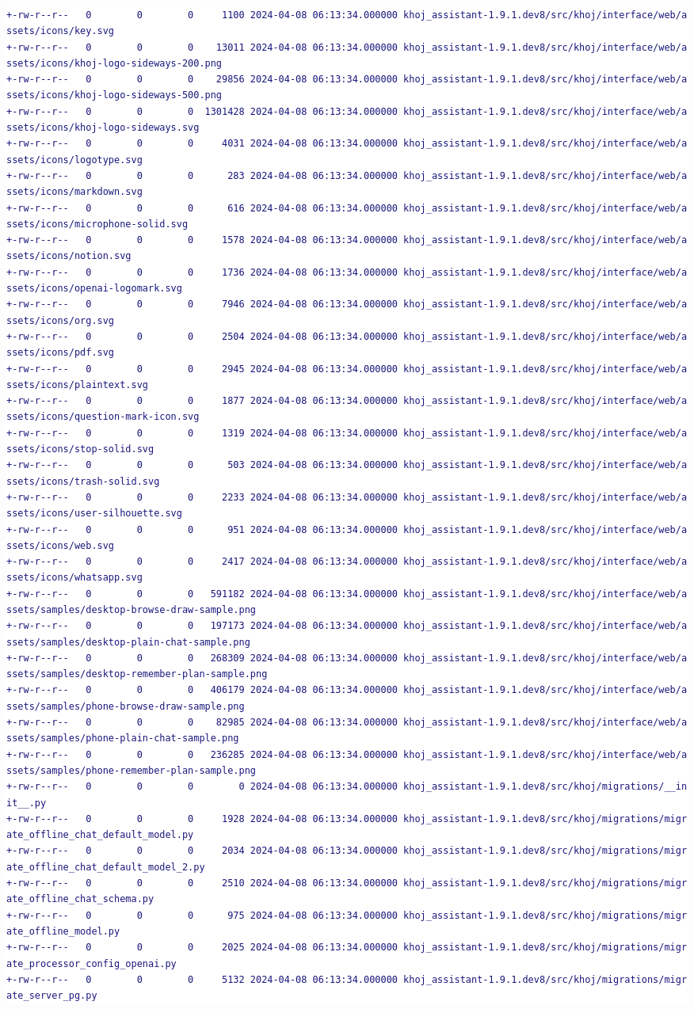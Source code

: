 ```diff
+-rw-r--r--   0        0        0     1100 2024-04-08 06:13:34.000000 khoj_assistant-1.9.1.dev8/src/khoj/interface/web/assets/icons/key.svg
+-rw-r--r--   0        0        0    13011 2024-04-08 06:13:34.000000 khoj_assistant-1.9.1.dev8/src/khoj/interface/web/assets/icons/khoj-logo-sideways-200.png
+-rw-r--r--   0        0        0    29856 2024-04-08 06:13:34.000000 khoj_assistant-1.9.1.dev8/src/khoj/interface/web/assets/icons/khoj-logo-sideways-500.png
+-rw-r--r--   0        0        0  1301428 2024-04-08 06:13:34.000000 khoj_assistant-1.9.1.dev8/src/khoj/interface/web/assets/icons/khoj-logo-sideways.svg
+-rw-r--r--   0        0        0     4031 2024-04-08 06:13:34.000000 khoj_assistant-1.9.1.dev8/src/khoj/interface/web/assets/icons/logotype.svg
+-rw-r--r--   0        0        0      283 2024-04-08 06:13:34.000000 khoj_assistant-1.9.1.dev8/src/khoj/interface/web/assets/icons/markdown.svg
+-rw-r--r--   0        0        0      616 2024-04-08 06:13:34.000000 khoj_assistant-1.9.1.dev8/src/khoj/interface/web/assets/icons/microphone-solid.svg
+-rw-r--r--   0        0        0     1578 2024-04-08 06:13:34.000000 khoj_assistant-1.9.1.dev8/src/khoj/interface/web/assets/icons/notion.svg
+-rw-r--r--   0        0        0     1736 2024-04-08 06:13:34.000000 khoj_assistant-1.9.1.dev8/src/khoj/interface/web/assets/icons/openai-logomark.svg
+-rw-r--r--   0        0        0     7946 2024-04-08 06:13:34.000000 khoj_assistant-1.9.1.dev8/src/khoj/interface/web/assets/icons/org.svg
+-rw-r--r--   0        0        0     2504 2024-04-08 06:13:34.000000 khoj_assistant-1.9.1.dev8/src/khoj/interface/web/assets/icons/pdf.svg
+-rw-r--r--   0        0        0     2945 2024-04-08 06:13:34.000000 khoj_assistant-1.9.1.dev8/src/khoj/interface/web/assets/icons/plaintext.svg
+-rw-r--r--   0        0        0     1877 2024-04-08 06:13:34.000000 khoj_assistant-1.9.1.dev8/src/khoj/interface/web/assets/icons/question-mark-icon.svg
+-rw-r--r--   0        0        0     1319 2024-04-08 06:13:34.000000 khoj_assistant-1.9.1.dev8/src/khoj/interface/web/assets/icons/stop-solid.svg
+-rw-r--r--   0        0        0      503 2024-04-08 06:13:34.000000 khoj_assistant-1.9.1.dev8/src/khoj/interface/web/assets/icons/trash-solid.svg
+-rw-r--r--   0        0        0     2233 2024-04-08 06:13:34.000000 khoj_assistant-1.9.1.dev8/src/khoj/interface/web/assets/icons/user-silhouette.svg
+-rw-r--r--   0        0        0      951 2024-04-08 06:13:34.000000 khoj_assistant-1.9.1.dev8/src/khoj/interface/web/assets/icons/web.svg
+-rw-r--r--   0        0        0     2417 2024-04-08 06:13:34.000000 khoj_assistant-1.9.1.dev8/src/khoj/interface/web/assets/icons/whatsapp.svg
+-rw-r--r--   0        0        0   591182 2024-04-08 06:13:34.000000 khoj_assistant-1.9.1.dev8/src/khoj/interface/web/assets/samples/desktop-browse-draw-sample.png
+-rw-r--r--   0        0        0   197173 2024-04-08 06:13:34.000000 khoj_assistant-1.9.1.dev8/src/khoj/interface/web/assets/samples/desktop-plain-chat-sample.png
+-rw-r--r--   0        0        0   268309 2024-04-08 06:13:34.000000 khoj_assistant-1.9.1.dev8/src/khoj/interface/web/assets/samples/desktop-remember-plan-sample.png
+-rw-r--r--   0        0        0   406179 2024-04-08 06:13:34.000000 khoj_assistant-1.9.1.dev8/src/khoj/interface/web/assets/samples/phone-browse-draw-sample.png
+-rw-r--r--   0        0        0    82985 2024-04-08 06:13:34.000000 khoj_assistant-1.9.1.dev8/src/khoj/interface/web/assets/samples/phone-plain-chat-sample.png
+-rw-r--r--   0        0        0   236285 2024-04-08 06:13:34.000000 khoj_assistant-1.9.1.dev8/src/khoj/interface/web/assets/samples/phone-remember-plan-sample.png
+-rw-r--r--   0        0        0        0 2024-04-08 06:13:34.000000 khoj_assistant-1.9.1.dev8/src/khoj/migrations/__init__.py
+-rw-r--r--   0        0        0     1928 2024-04-08 06:13:34.000000 khoj_assistant-1.9.1.dev8/src/khoj/migrations/migrate_offline_chat_default_model.py
+-rw-r--r--   0        0        0     2034 2024-04-08 06:13:34.000000 khoj_assistant-1.9.1.dev8/src/khoj/migrations/migrate_offline_chat_default_model_2.py
+-rw-r--r--   0        0        0     2510 2024-04-08 06:13:34.000000 khoj_assistant-1.9.1.dev8/src/khoj/migrations/migrate_offline_chat_schema.py
+-rw-r--r--   0        0        0      975 2024-04-08 06:13:34.000000 khoj_assistant-1.9.1.dev8/src/khoj/migrations/migrate_offline_model.py
+-rw-r--r--   0        0        0     2025 2024-04-08 06:13:34.000000 khoj_assistant-1.9.1.dev8/src/khoj/migrations/migrate_processor_config_openai.py
+-rw-r--r--   0        0        0     5132 2024-04-08 06:13:34.000000 khoj_assistant-1.9.1.dev8/src/khoj/migrations/migrate_server_pg.py
```